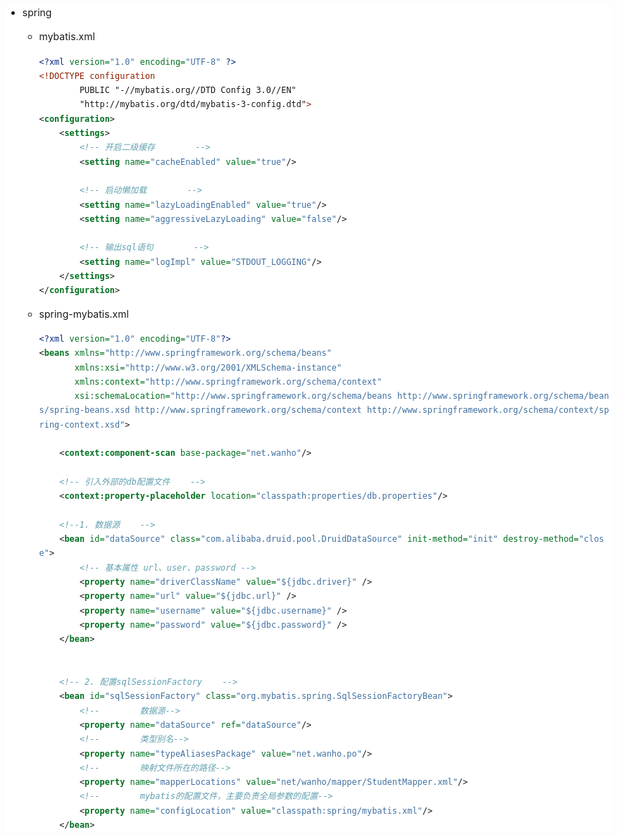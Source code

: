   

- spring

  - mybatis.xml

    ```xml
    <?xml version="1.0" encoding="UTF-8" ?>
    <!DOCTYPE configuration
            PUBLIC "-//mybatis.org//DTD Config 3.0//EN"
            "http://mybatis.org/dtd/mybatis-3-config.dtd">
    <configuration>
        <settings>
            <!-- 开启二级缓存        -->
            <setting name="cacheEnabled" value="true"/>
    
            <!-- 启动懒加载        -->
            <setting name="lazyLoadingEnabled" value="true"/>
            <setting name="aggressiveLazyLoading" value="false"/>
    
            <!-- 输出sql语句        -->
            <setting name="logImpl" value="STDOUT_LOGGING"/>
        </settings>
    </configuration>
    ```

    

  - spring-mybatis.xml

    ```xml
    <?xml version="1.0" encoding="UTF-8"?>
    <beans xmlns="http://www.springframework.org/schema/beans"
           xmlns:xsi="http://www.w3.org/2001/XMLSchema-instance"
           xmlns:context="http://www.springframework.org/schema/context"
           xsi:schemaLocation="http://www.springframework.org/schema/beans http://www.springframework.org/schema/beans/spring-beans.xsd http://www.springframework.org/schema/context http://www.springframework.org/schema/context/spring-context.xsd">
    
        <context:component-scan base-package="net.wanho"/>
    
        <!-- 引入外部的db配置文件    -->
        <context:property-placeholder location="classpath:properties/db.properties"/>
    
        <!--1. 数据源    -->
        <bean id="dataSource" class="com.alibaba.druid.pool.DruidDataSource" init-method="init" destroy-method="close">
            <!-- 基本属性 url、user、password -->
            <property name="driverClassName" value="${jdbc.driver}" />
            <property name="url" value="${jdbc.url}" />
            <property name="username" value="${jdbc.username}" />
            <property name="password" value="${jdbc.password}" />
        </bean>
    
    
        <!-- 2. 配置sqlSessionFactory    -->
        <bean id="sqlSessionFactory" class="org.mybatis.spring.SqlSessionFactoryBean">
            <!--        数据源-->
            <property name="dataSource" ref="dataSource"/>
            <!--        类型别名-->
            <property name="typeAliasesPackage" value="net.wanho.po"/>
            <!--        映射文件所在的路径-->
            <property name="mapperLocations" value="net/wanho/mapper/StudentMapper.xml"/>
            <!--        mybatis的配置文件，主要负责全局参数的配置-->
            <property name="configLocation" value="classpath:spring/mybatis.xml"/>
        </bean>
    
